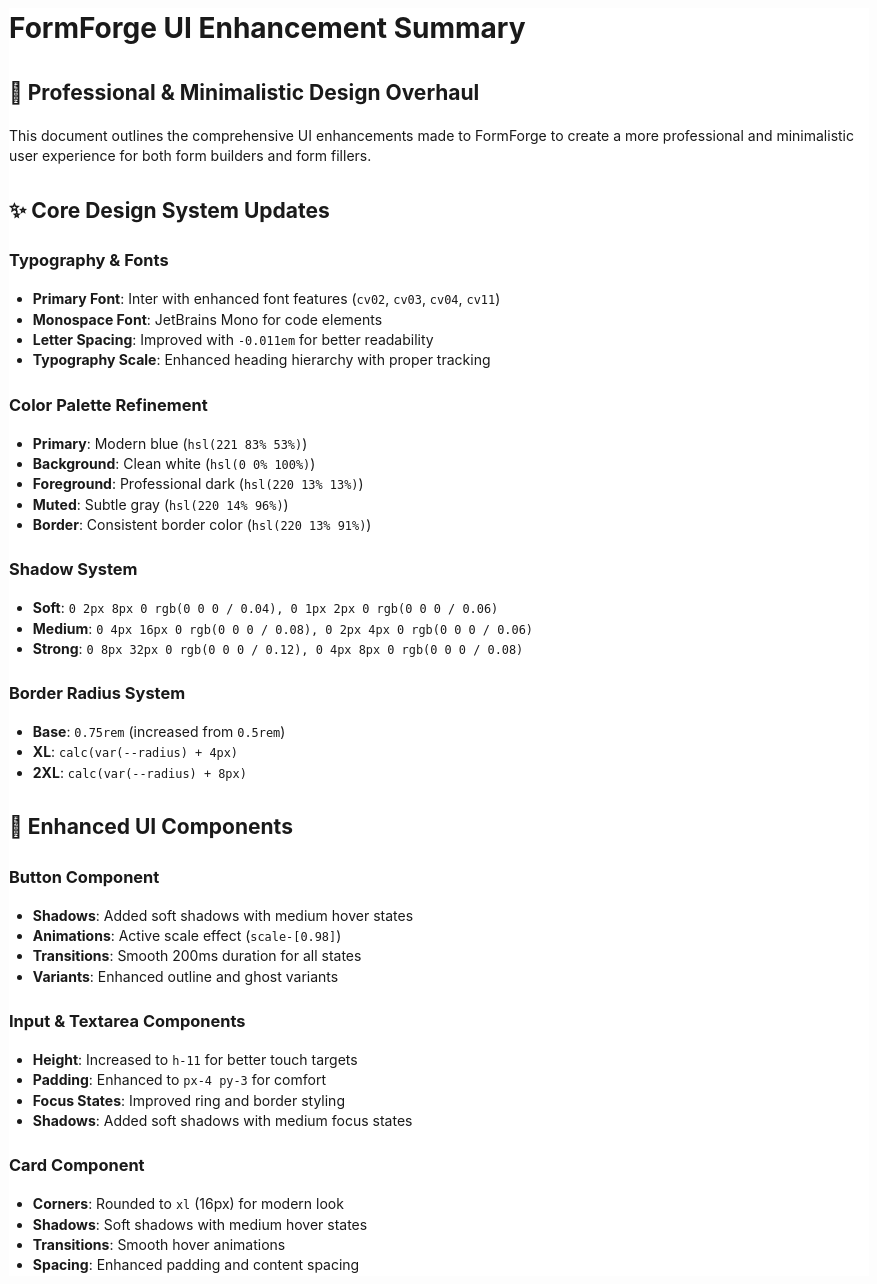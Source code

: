 # FormForge UI Enhancement Summary

## 🎨 Professional & Minimalistic Design Overhaul

This document outlines the comprehensive UI enhancements made to FormForge to create a more professional and minimalistic user experience for both form builders and form fillers.

## ✨ Core Design System Updates

### Typography & Fonts
- **Primary Font**: Inter with enhanced font features (`cv02`, `cv03`, `cv04`, `cv11`)
- **Monospace Font**: JetBrains Mono for code elements
- **Letter Spacing**: Improved with `-0.011em` for better readability
- **Typography Scale**: Enhanced heading hierarchy with proper tracking

### Color Palette Refinement
- **Primary**: Modern blue (`hsl(221 83% 53%)`)
- **Background**: Clean white (`hsl(0 0% 100%)`)
- **Foreground**: Professional dark (`hsl(220 13% 13%)`)
- **Muted**: Subtle gray (`hsl(220 14% 96%)`)
- **Border**: Consistent border color (`hsl(220 13% 91%)`)

### Shadow System
- **Soft**: `0 2px 8px 0 rgb(0 0 0 / 0.04), 0 1px 2px 0 rgb(0 0 0 / 0.06)`
- **Medium**: `0 4px 16px 0 rgb(0 0 0 / 0.08), 0 2px 4px 0 rgb(0 0 0 / 0.06)`
- **Strong**: `0 8px 32px 0 rgb(0 0 0 / 0.12), 0 4px 8px 0 rgb(0 0 0 / 0.08)`

### Border Radius System
- **Base**: `0.75rem` (increased from `0.5rem`)
- **XL**: `calc(var(--radius) + 4px)`
- **2XL**: `calc(var(--radius) + 8px)`

## 🧩 Enhanced UI Components

### Button Component
- **Shadows**: Added soft shadows with medium hover states
- **Animations**: Active scale effect (`scale-[0.98]`)
- **Transitions**: Smooth 200ms duration for all states
- **Variants**: Enhanced outline and ghost variants

### Input & Textarea Components
- **Height**: Increased to `h-11` for better touch targets
- **Padding**: Enhanced to `px-4 py-3` for comfort
- **Focus States**: Improved ring and border styling
- **Shadows**: Added soft shadows with medium focus states

### Card Component
- **Corners**: Rounded to `xl` (16px) for modern look
- **Shadows**: Soft shadows with medium hover states
- **Transitions**: Smooth hover animations
- **Spacing**: Enhanced padding and content spacing

